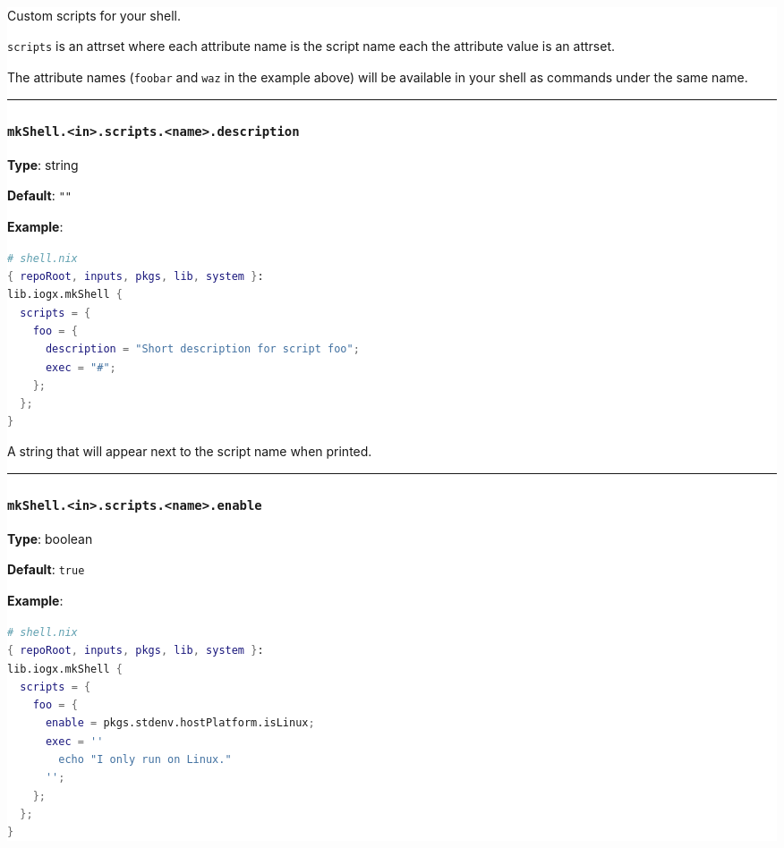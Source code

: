 
Custom scripts for your shell.

`scripts` is an attrset where each attribute name is the script name each the attribute value is an attrset.

The attribute names (`foobar` and `waz` in the example above) will be available in your shell as commands under the same name.


---

### `mkShell.<in>.scripts.<name>.description`

**Type**: string

**Default**: `""`


**Example**: 
```nix
# shell.nix 
{ repoRoot, inputs, pkgs, lib, system }:
lib.iogx.mkShell {
  scripts = {
    foo = {
      description = "Short description for script foo";
      exec = "#";
    };
  };
}

```


A string that will appear next to the script name when printed.


---

### `mkShell.<in>.scripts.<name>.enable`

**Type**: boolean

**Default**: `true`


**Example**: 
```nix
# shell.nix 
{ repoRoot, inputs, pkgs, lib, system }:
lib.iogx.mkShell {
  scripts = {
    foo = {
      enable = pkgs.stdenv.hostPlatform.isLinux;
      exec = ''
        echo "I only run on Linux."
      '';
    };
  };
}

```
